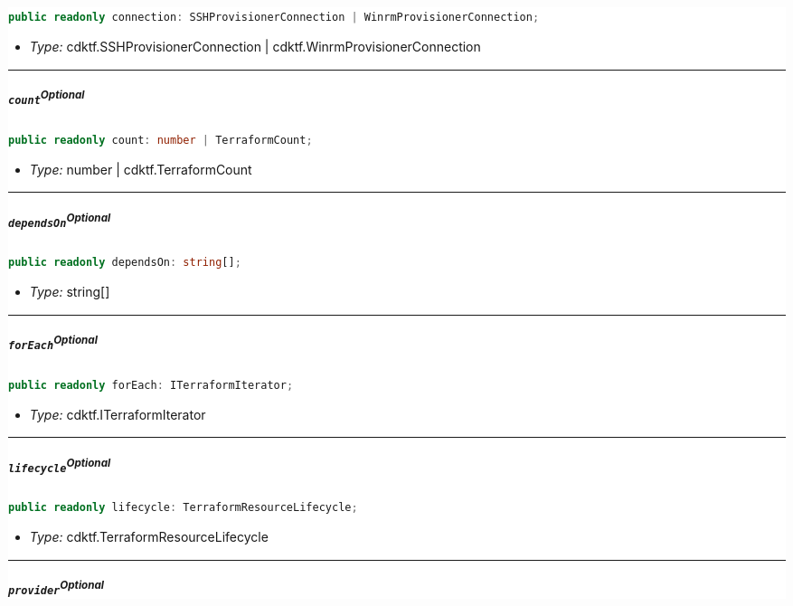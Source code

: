 ```typescript
public readonly connection: SSHProvisionerConnection | WinrmProvisionerConnection;
```

- *Type:* cdktf.SSHProvisionerConnection | cdktf.WinrmProvisionerConnection

---

##### `count`<sup>Optional</sup> <a name="count" id="@cdktf/provider-gitlab.serviceCustomIssueTracker.ServiceCustomIssueTracker.property.count"></a>

```typescript
public readonly count: number | TerraformCount;
```

- *Type:* number | cdktf.TerraformCount

---

##### `dependsOn`<sup>Optional</sup> <a name="dependsOn" id="@cdktf/provider-gitlab.serviceCustomIssueTracker.ServiceCustomIssueTracker.property.dependsOn"></a>

```typescript
public readonly dependsOn: string[];
```

- *Type:* string[]

---

##### `forEach`<sup>Optional</sup> <a name="forEach" id="@cdktf/provider-gitlab.serviceCustomIssueTracker.ServiceCustomIssueTracker.property.forEach"></a>

```typescript
public readonly forEach: ITerraformIterator;
```

- *Type:* cdktf.ITerraformIterator

---

##### `lifecycle`<sup>Optional</sup> <a name="lifecycle" id="@cdktf/provider-gitlab.serviceCustomIssueTracker.ServiceCustomIssueTracker.property.lifecycle"></a>

```typescript
public readonly lifecycle: TerraformResourceLifecycle;
```

- *Type:* cdktf.TerraformResourceLifecycle

---

##### `provider`<sup>Optional</sup> <a name="provider" id="@cdktf/provider-gitlab.serviceCustomIssueTracker.ServiceCustomIssueTracker.property.provider"></a>
